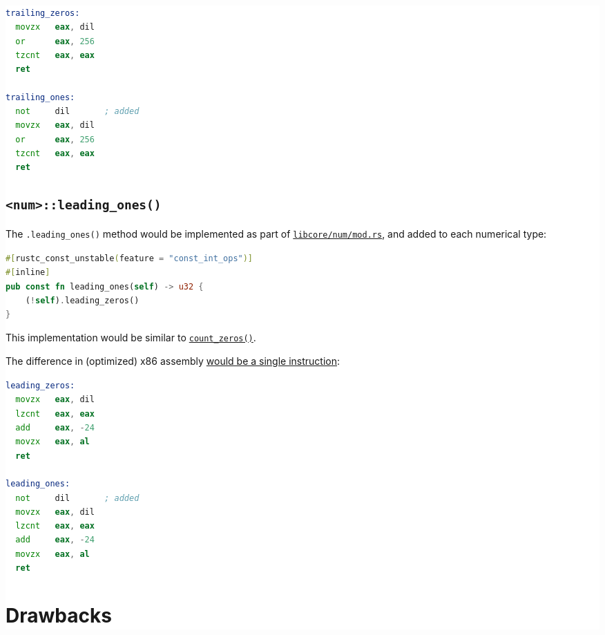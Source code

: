 ```asm
trailing_zeros:
  movzx   eax, dil
  or      eax, 256
  tzcnt   eax, eax
  ret

trailing_ones:
  not     dil       ; added
  movzx   eax, dil
  or      eax, 256
  tzcnt   eax, eax
  ret
```

## `<num>::leading_ones()`
The `.leading_ones()` method would be implemented as part of
[`libcore/num/mod.rs`](https://github.com/rust-lang/rust/blob/f6e9a6e41cd9b1fb687e296b5a6d4c6ad399f862/src/libcore/num/mod.rs),
and added to each numerical type:

```rust
#[rustc_const_unstable(feature = "const_int_ops")]
#[inline]
pub const fn leading_ones(self) -> u32 {
    (!self).leading_zeros()
}
```

This implementation would be similar to
[`count_zeros()`](https://github.com/rust-lang/rust/blob/f6e9a6e41cd9b1fb687e296b5a6d4c6ad399f862/src/libcore/num/mod.rs#L306-L308).

The difference in (optimized) x86 assembly [would be a single
instruction](https://godbolt.org/z/L23G-0):

```asm
leading_zeros:
  movzx   eax, dil
  lzcnt   eax, eax
  add     eax, -24
  movzx   eax, al
  ret

leading_ones:
  not     dil       ; added
  movzx   eax, dil
  lzcnt   eax, eax
  add     eax, -24
  movzx   eax, al
  ret
```

# Drawbacks
[drawbacks]: #drawbacks


[summary]: #summary
[motivation]: #motivation
[guide-level-explanation]: #guide-level-explanation
[reference-level-explanation]: #reference-level-explanation
[rationale-and-alternatives]: #rationale-and-alternatives
[prior-art]: #prior-art
[unresolved-questions]: #unresolved-questions
[future-possibilities]: #future-possibilities